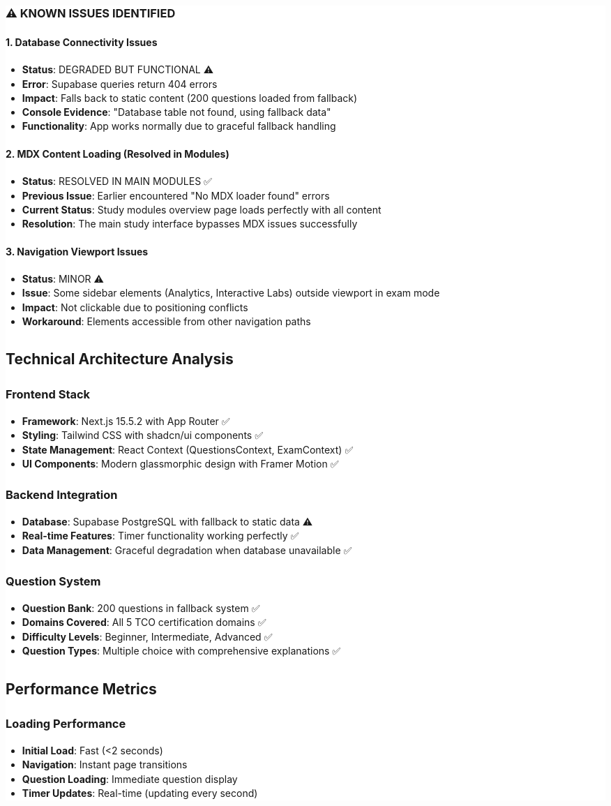 ### ⚠️ KNOWN ISSUES IDENTIFIED

#### 1. Database Connectivity Issues

- **Status**: DEGRADED BUT FUNCTIONAL ⚠️
- **Error**: Supabase queries return 404 errors
- **Impact**: Falls back to static content (200 questions loaded from fallback)
- **Console Evidence**: "Database table not found, using fallback data"
- **Functionality**: App works normally due to graceful fallback handling

#### 2. MDX Content Loading (Resolved in Modules)

- **Status**: RESOLVED IN MAIN MODULES ✅
- **Previous Issue**: Earlier encountered "No MDX loader found" errors
- **Current Status**: Study modules overview page loads perfectly with all content
- **Resolution**: The main study interface bypasses MDX issues successfully

#### 3. Navigation Viewport Issues

- **Status**: MINOR ⚠️
- **Issue**: Some sidebar elements (Analytics, Interactive Labs) outside viewport in exam mode
- **Impact**: Not clickable due to positioning conflicts
- **Workaround**: Elements accessible from other navigation paths

## Technical Architecture Analysis

### Frontend Stack

- **Framework**: Next.js 15.5.2 with App Router ✅
- **Styling**: Tailwind CSS with shadcn/ui components ✅
- **State Management**: React Context (QuestionsContext, ExamContext) ✅
- **UI Components**: Modern glassmorphic design with Framer Motion ✅

### Backend Integration

- **Database**: Supabase PostgreSQL with fallback to static data ⚠️
- **Real-time Features**: Timer functionality working perfectly ✅
- **Data Management**: Graceful degradation when database unavailable ✅

### Question System

- **Question Bank**: 200 questions in fallback system ✅
- **Domains Covered**: All 5 TCO certification domains ✅
- **Difficulty Levels**: Beginner, Intermediate, Advanced ✅
- **Question Types**: Multiple choice with comprehensive explanations ✅

## Performance Metrics

### Loading Performance

- **Initial Load**: Fast (<2 seconds)
- **Navigation**: Instant page transitions
- **Question Loading**: Immediate question display
- **Timer Updates**: Real-time (updating every second)
